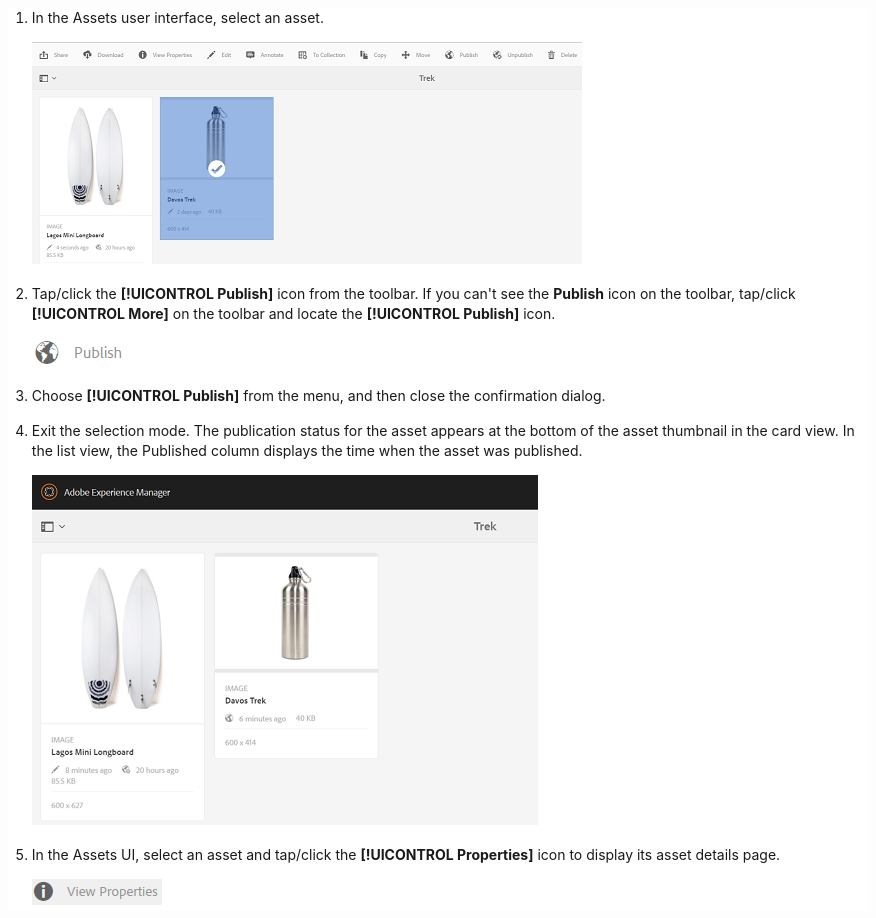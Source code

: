 1. In the Assets user interface, select an asset.

   ![chlimage_1-155](assets/chlimage_1-155.png)

1. Tap/click the **[!UICONTROL Publish]** icon from the toolbar. If you can't see the **Publish** icon on the toolbar, tap/click **[!UICONTROL More]** on the toolbar and locate the **[!UICONTROL Publish]** icon.

   ![chlimage_1-156](assets/chlimage_1-156.png)

1. Choose **[!UICONTROL Publish]** from the menu, and then close the confirmation dialog.
1. Exit the selection mode. The publication status for the asset appears at the bottom of the asset thumbnail in the card view. In the list view, the Published column displays the time when the asset was published.

   ![chlimage_1-157](assets/chlimage_1-157.png)

1. In the Assets UI, select an asset and tap/click the **[!UICONTROL Properties]** icon to display its asset details page.

   ![chlimage_1-158](assets/chlimage_1-158.png)

